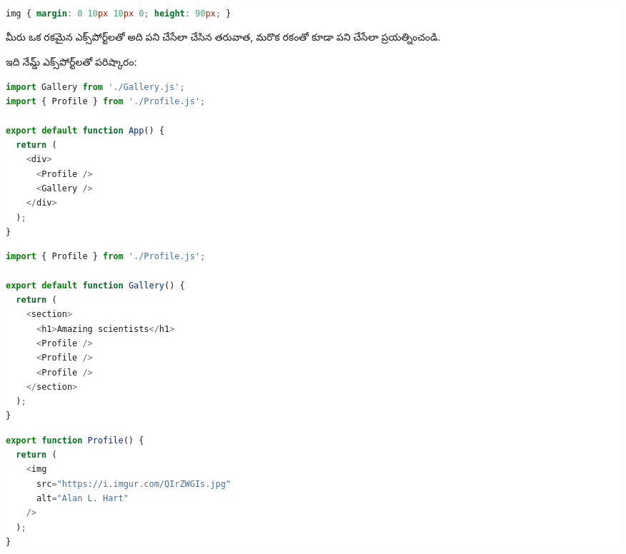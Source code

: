```js src/Profile.js
```

```css
img { margin: 0 10px 10px 0; height: 90px; }
```

</Sandpack>

మీరు ఒక రకమైన ఎక్స్‌పోర్ట్‌లతో అది పని చేసేలా చేసిన తరువాత, మరొక రకంతో కూడా పని చేసేలా ప్రయత్నించండి.

<Solution>

ఇది నేమ్డ్ ఎక్స్‌పోర్ట్‌లతో పరిష్కారం:

<Sandpack>

```js src/App.js
import Gallery from './Gallery.js';
import { Profile } from './Profile.js';

export default function App() {
  return (
    <div>
      <Profile />
      <Gallery />
    </div>
  );
}
```

```js src/Gallery.js
import { Profile } from './Profile.js';

export default function Gallery() {
  return (
    <section>
      <h1>Amazing scientists</h1>
      <Profile />
      <Profile />
      <Profile />
    </section>
  );
}
```

```js src/Profile.js
export function Profile() {
  return (
    <img
      src="https://i.imgur.com/QIrZWGIs.jpg"
      alt="Alan L. Hart"
    />
  );
}
```
